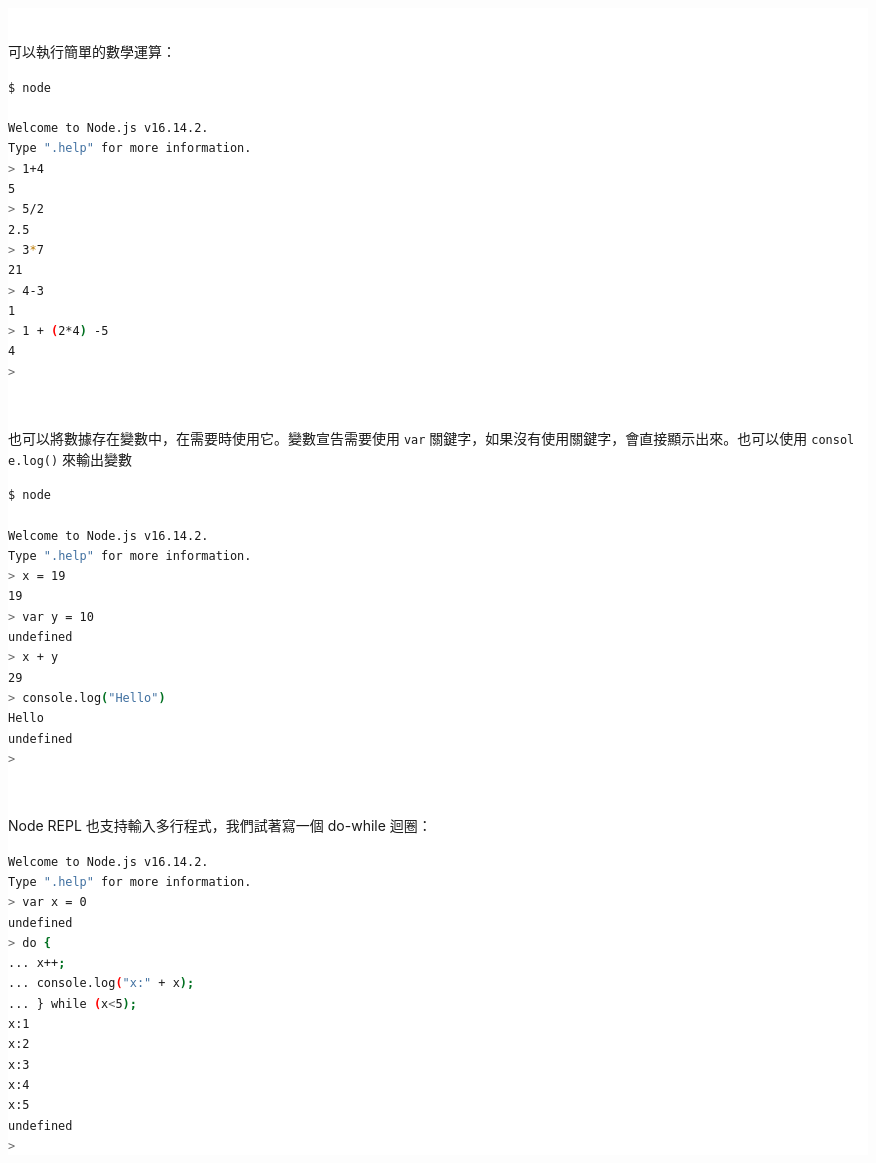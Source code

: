 <br>

可以執行簡單的數學運算：

```sh
$ node

Welcome to Node.js v16.14.2.
Type ".help" for more information.
> 1+4
5
> 5/2
2.5
> 3*7
21
> 4-3
1
> 1 + (2*4) -5
4
>
```

<br>

也可以將數據存在變數中，在需要時使用它。變數宣告需要使用 `var` 關鍵字，如果沒有使用關鍵字，會直接顯示出來。也可以使用 `console.log()` 來輸出變數

```sh
$ node

Welcome to Node.js v16.14.2.
Type ".help" for more information.
> x = 19
19
> var y = 10
undefined
> x + y
29
> console.log("Hello")
Hello
undefined
>
```

<br>

Node REPL 也支持輸入多行程式，我們試著寫一個 do-while 迴圈：

```sh
Welcome to Node.js v16.14.2.
Type ".help" for more information.
> var x = 0
undefined
> do {
... x++;
... console.log("x:" + x);
... } while (x<5);
x:1
x:2
x:3
x:4
x:5
undefined
>
```
